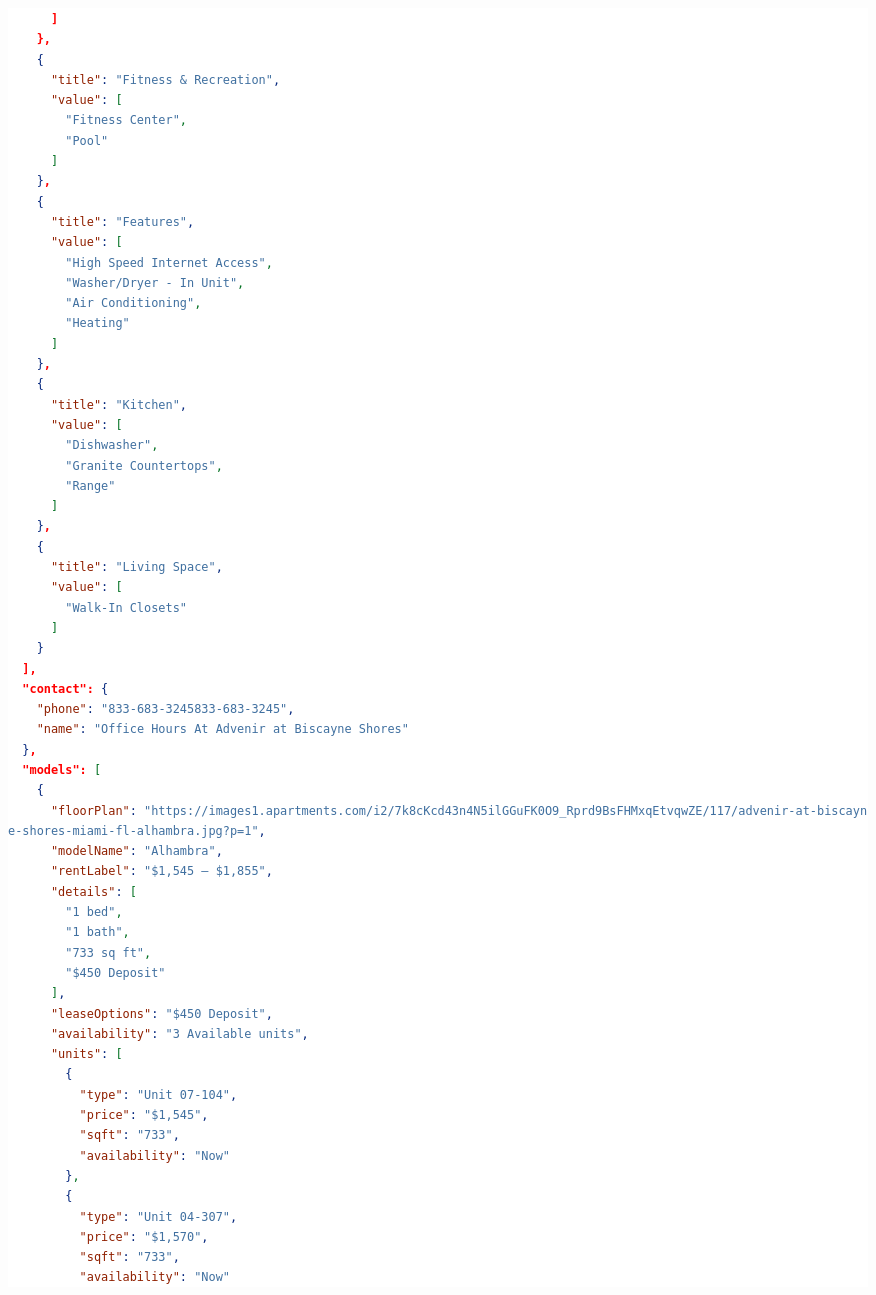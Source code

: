 ```json
      ]
    },
    {
      "title": "Fitness & Recreation",
      "value": [
        "Fitness Center",
        "Pool"
      ]
    },
    {
      "title": "Features",
      "value": [
        "High Speed Internet Access",
        "Washer/Dryer - In Unit",
        "Air Conditioning",
        "Heating"
      ]
    },
    {
      "title": "Kitchen",
      "value": [
        "Dishwasher",
        "Granite Countertops",
        "Range"
      ]
    },
    {
      "title": "Living Space",
      "value": [
        "Walk-In Closets"
      ]
    }
  ],
  "contact": {
    "phone": "833-683-3245833-683-3245",
    "name": "Office Hours At Advenir at Biscayne Shores"
  },
  "models": [
    {
      "floorPlan": "https://images1.apartments.com/i2/7k8cKcd43n4N5ilGGuFK0O9_Rprd9BsFHMxqEtvqwZE/117/advenir-at-biscayne-shores-miami-fl-alhambra.jpg?p=1",
      "modelName": "Alhambra",
      "rentLabel": "$1,545 – $1,855",
      "details": [
        "1 bed",
        "1 bath",
        "733 sq ft",
        "$450 Deposit"
      ],
      "leaseOptions": "$450 Deposit",
      "availability": "3 Available units",
      "units": [
        {
          "type": "Unit 07-104",
          "price": "$1,545",
          "sqft": "733",
          "availability": "Now"
        },
        {
          "type": "Unit 04-307",
          "price": "$1,570",
          "sqft": "733",
          "availability": "Now"
```